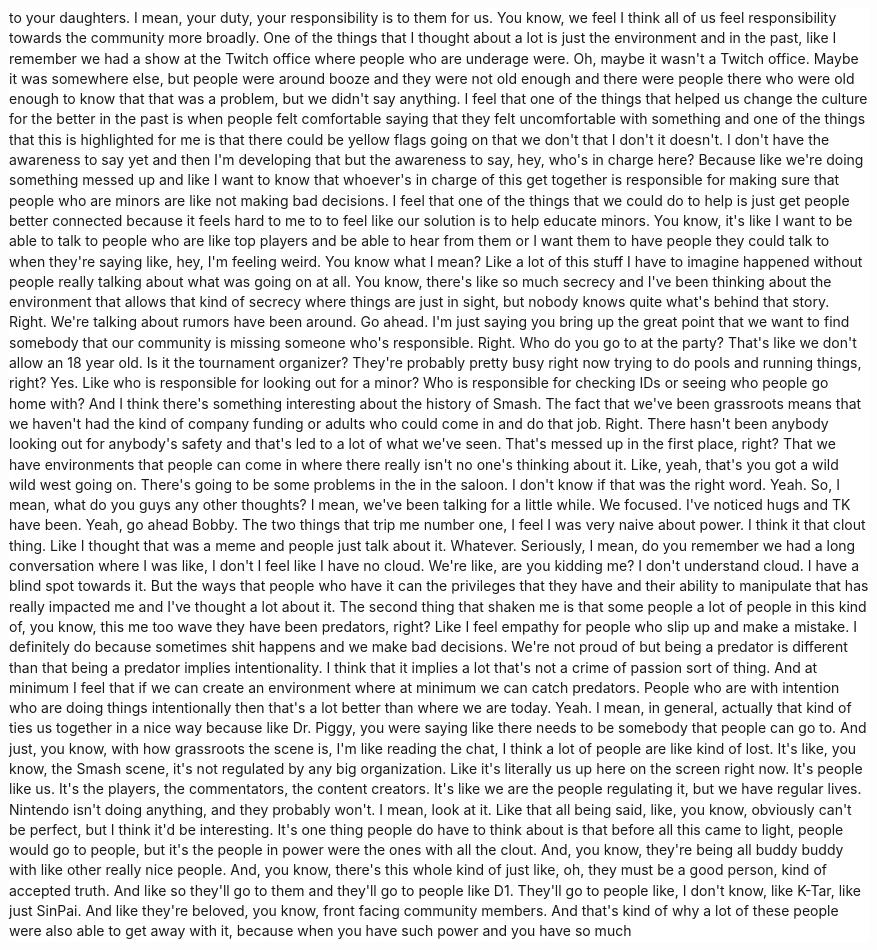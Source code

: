 to your daughters. I mean, your duty, your responsibility is to them for us. You know, we feel I think all of us feel responsibility towards the community more broadly. One of the things that I thought about a lot is just the environment and in the past, like I remember we had a show at the Twitch office where people who are underage were. Oh, maybe it wasn't a Twitch office. Maybe it was somewhere else, but people were around booze and they were not old enough and there were people there who were old enough to know that that was a problem, but we didn't say anything. I feel that one of the things that helped us change the culture for the better in the past is when people felt comfortable saying that they felt uncomfortable with something and one of the things that this is highlighted for me is that there could be yellow flags going on that we don't that I don't it doesn't. I don't have the awareness to say yet and then I'm developing that but the awareness to say, hey, who's in charge here? Because like we're doing something messed up and like I want to know that whoever's in charge of this get together is responsible for making sure that people who are minors are like not making bad decisions. I feel that one of the things that we could do to help is just get people better connected because it feels hard to me to to feel like our solution is to help educate minors. You know, it's like I want to be able to talk to people who are like top players and be able to hear from them or I want them to have people they could talk to when they're saying like, hey, I'm feeling weird. You know what I mean? Like a lot of this stuff I have to imagine happened without people really talking about what was going on at all. You know, there's like so much secrecy and I've been thinking about the environment that allows that kind of secrecy where things are just in sight, but nobody knows quite what's behind that story. Right. We're talking about rumors have been around. Go ahead. I'm just saying you bring up the great point that we want to find somebody that our community is missing someone who's responsible. Right. Who do you go to at the party? That's like we don't allow an 18 year old. Is it the tournament organizer? They're probably pretty busy right now trying to do pools and running things, right? Yes. Like who is responsible for looking out for a minor? Who is responsible for checking IDs or seeing who people go home with? And I think there's something interesting about the history of Smash. The fact that we've been grassroots means that we haven't had the kind of company funding or adults who could come in and do that job. Right. There hasn't been anybody looking out for anybody's safety and that's led to a lot of what we've seen. That's messed up in the first place, right? That we have environments that people can come in where there really isn't no one's thinking about it. Like, yeah, that's you got a wild wild west going on. There's going to be some problems in the in the saloon. I don't know if that was the right word. Yeah. So, I mean, what do you guys any other thoughts? I mean, we've been talking for a little while. We focused. I've noticed hugs and TK have been. Yeah, go ahead Bobby. The two things that trip me number one, I feel I was very naive about power. I think it that clout thing. Like I thought that was a meme and people just talk about it. Whatever. Seriously, I mean, do you remember we had a long conversation where I was like, I don't I feel like I have no cloud. We're like, are you kidding me? I don't understand cloud. I have a blind spot towards it. But the ways that people who have it can the privileges that they have and their ability to manipulate that has really impacted me and I've thought a lot about it. The second thing that shaken me is that some people a lot of people in this kind of, you know, this me too wave they have been predators, right? Like I feel empathy for people who slip up and make a mistake. I definitely do because sometimes shit happens and we make bad decisions. We're not proud of but being a predator is different than that being a predator implies intentionality. I think that it implies a lot that's not a crime of passion sort of thing. And at minimum I feel that if we can create an environment where at minimum we can catch predators. People who are with intention who are doing things intentionally then that's a lot better than where we are today. Yeah. I mean, in general, actually that kind of ties us together in a nice way because like Dr. Piggy, you were saying like there needs to be somebody that people can go to. And just, you know, with how grassroots the scene is, I'm like reading the chat, I think a lot of people are like kind of lost. It's like, you know, the Smash scene, it's not regulated by any big organization. Like it's literally us up here on the screen right now. It's people like us. It's the players, the commentators, the content creators. It's like we are the people regulating it, but we have regular lives. Nintendo isn't doing anything, and they probably won't. I mean, look at it. Like that all being said, like, you know, obviously can't be perfect, but I think it'd be interesting. It's one thing people do have to think about is that before all this came to light, people would go to people, but it's the people in power were the ones with all the clout. And, you know, they're being all buddy buddy with like other really nice people. And, you know, there's this whole kind of just like, oh, they must be a good person, kind of accepted truth. And like so they'll go to them and they'll go to people like D1. They'll go to people like, I don't know, like K-Tar, like just SinPai. And like they're beloved, you know, front facing community members. And that's kind of why a lot of these people were also able to get away with it, because when you have such power and you have so much